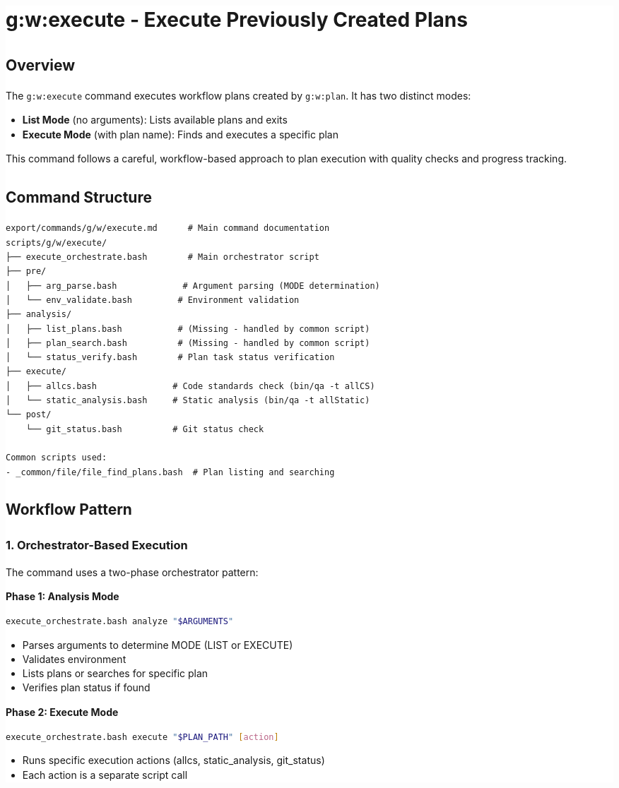 # g:w:execute - Execute Previously Created Plans

## Overview

The `g:w:execute` command executes workflow plans created by `g:w:plan`. It has two distinct modes:
- **List Mode** (no arguments): Lists available plans and exits
- **Execute Mode** (with plan name): Finds and executes a specific plan

This command follows a careful, workflow-based approach to plan execution with quality checks and progress tracking.

## Command Structure

```
export/commands/g/w/execute.md      # Main command documentation
scripts/g/w/execute/
├── execute_orchestrate.bash        # Main orchestrator script
├── pre/
│   ├── arg_parse.bash             # Argument parsing (MODE determination)
│   └── env_validate.bash         # Environment validation
├── analysis/
│   ├── list_plans.bash           # (Missing - handled by common script)
│   ├── plan_search.bash          # (Missing - handled by common script)  
│   └── status_verify.bash        # Plan task status verification
├── execute/
│   ├── allcs.bash               # Code standards check (bin/qa -t allCS)
│   └── static_analysis.bash     # Static analysis (bin/qa -t allStatic)
└── post/
    └── git_status.bash          # Git status check

Common scripts used:
- _common/file/file_find_plans.bash  # Plan listing and searching
```

## Workflow Pattern

### 1. Orchestrator-Based Execution

The command uses a two-phase orchestrator pattern:

**Phase 1: Analysis Mode**
```bash
execute_orchestrate.bash analyze "$ARGUMENTS"
```
- Parses arguments to determine MODE (LIST or EXECUTE)
- Validates environment
- Lists plans or searches for specific plan
- Verifies plan status if found

**Phase 2: Execute Mode**
```bash
execute_orchestrate.bash execute "$PLAN_PATH" [action]
```
- Runs specific execution actions (allcs, static_analysis, git_status)
- Each action is a separate script call
